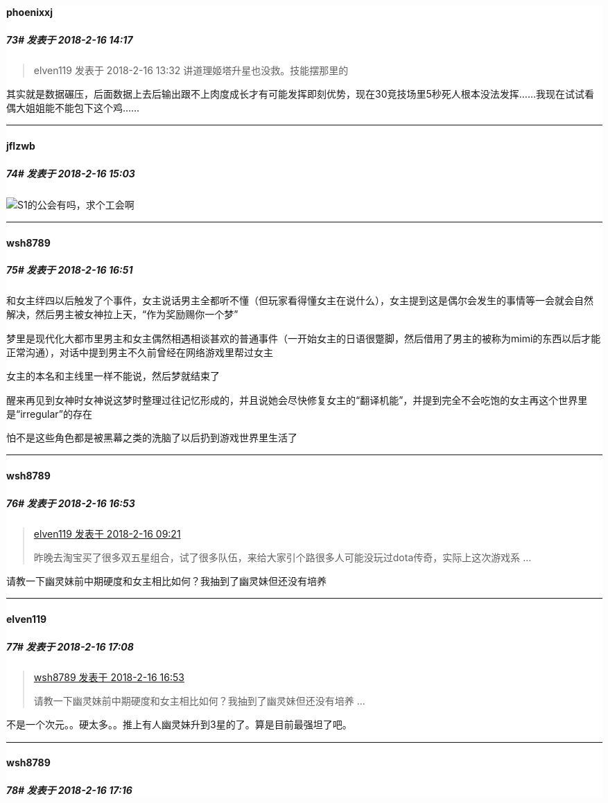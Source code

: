 ####  phoenixxj  
##### 73#       发表于 2018-2-16 14:17

<blockquote>elven119 发表于 2018-2-16 13:32
讲道理姬塔升星也没救。技能摆那里的</blockquote>
其实就是数据碾压，后面数据上去后输出跟不上肉度成长才有可能发挥即刻优势，现在30竞技场里5秒死人根本没法发挥……我现在试试看偶大姐姐能不能包下这个鸡……

*****

####  jflzwb  
##### 74#       发表于 2018-2-16 15:03

<img src="https://static.saraba1st.com/image/smiley/face2017/029.png" referrerpolicy="no-referrer">S1的公会有吗，求个工会啊

*****

####  wsh8789  
##### 75#       发表于 2018-2-16 16:51

和女主绊四以后触发了个事件，女主说话男主全都听不懂（但玩家看得懂女主在说什么），女主提到这是偶尔会发生的事情等一会就会自然解决，然后男主被女神拉上天，“作为奖励赐你一个梦”

梦里是现代化大都市里男主和女主偶然相遇相谈甚欢的普通事件（一开始女主的日语很蹩脚，然后借用了男主的被称为mimi的东西以后才能正常沟通），对话中提到男主不久前曾经在网络游戏里帮过女主

女主的本名和主线里一样不能说，然后梦就结束了

醒来再见到女神时女神说这梦时整理过往记忆形成的，并且说她会尽快修复女主的“翻译机能”，并提到完全不会吃饱的女主再这个世界里是“irregular”的存在

怕不是这些角色都是被黑幕之类的洗脑了以后扔到游戏世界里生活了

*****

####  wsh8789  
##### 76#       发表于 2018-2-16 16:53

<blockquote><a href="httphttps://bbs.saraba1st.com/2b/forum.php?mod=redirect&amp;goto=findpost&amp;pid=38574221&amp;ptid=1582120" target="_blank">elven119 发表于 2018-2-16 09:21</a>

昨晚去淘宝买了很多双五星组合，试了很多队伍，来给大家引个路很多人可能没玩过dota传奇，实际上这次游戏系 ...</blockquote>
请教一下幽灵妹前中期硬度和女主相比如何？我抽到了幽灵妹但还没有培养

*****

####  elven119  
##### 77#       发表于 2018-2-16 17:08

<blockquote><a href="httphttps://bbs.saraba1st.com/2b/forum.php?mod=redirect&amp;goto=findpost&amp;pid=38577238&amp;ptid=1582120" target="_blank">wsh8789 发表于 2018-2-16 16:53</a>

请教一下幽灵妹前中期硬度和女主相比如何？我抽到了幽灵妹但还没有培养 ...</blockquote>
不是一个次元。。硬太多。。推上有人幽灵妹升到3星的了。算是目前最强坦了吧。

*****

####  wsh8789  
##### 78#       发表于 2018-2-16 17:16
